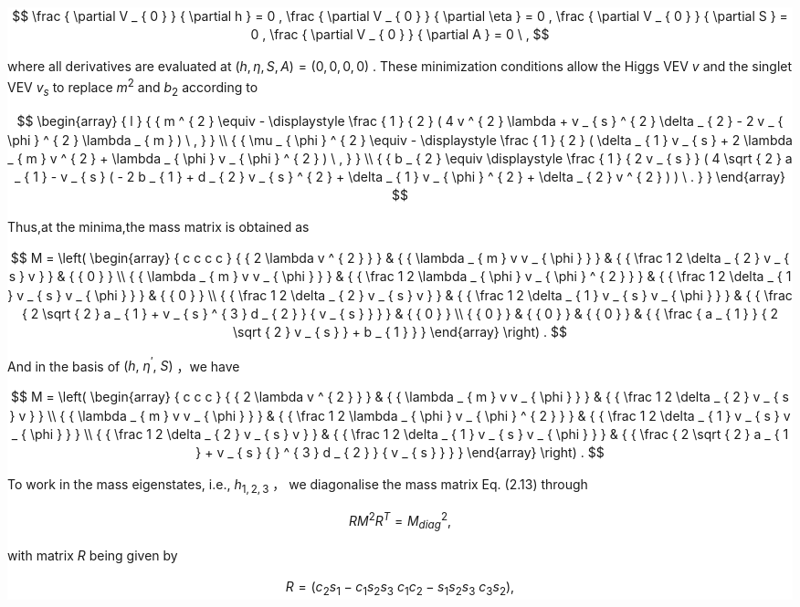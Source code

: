 $$
\frac { \partial V _ { 0 } } { \partial h } = 0 , \frac { \partial V _ { 0 } } { \partial \eta } = 0 , \frac { \partial V _ { 0 } } { \partial S } = 0 , \frac { \partial V _ { 0 } } { \partial A } = 0 \ ,
$$

where all derivatives are evaluated at $( h , \eta , S , A ) = ( 0 , 0 , 0 , 0 )$ . These minimization conditions allow the Higgs VEV $v$ and the singlet VEV $v _ { s }$ to replace $m ^ { 2 }$ and $b _ { 2 }$ according to

$$
\begin{array} { l } { { m ^ { 2 } \equiv - \displaystyle \frac { 1 } { 2 } ( 4 v ^ { 2 } \lambda + v _ { s } ^ { 2 } \delta _ { 2 } - 2 v _ { \phi } ^ { 2 } \lambda _ { m } ) \ , } } \\ { { \mu _ { \phi } ^ { 2 } \equiv - \displaystyle \frac { 1 } { 2 } ( \delta _ { 1 } v _ { s } + 2 \lambda _ { m } v ^ { 2 } + \lambda _ { \phi } v _ { \phi } ^ { 2 } ) \ , } } \\ { { b _ { 2 } \equiv \displaystyle \frac { 1 } { 2 v _ { s } } ( 4 \sqrt { 2 } a _ { 1 } - v _ { s } ( - 2 b _ { 1 } + d _ { 2 } v _ { s } ^ { 2 } + \delta _ { 1 } v _ { \phi } ^ { 2 } + \delta _ { 2 } v ^ { 2 } ) ) \ . } } \end{array}
$$

Thus,at the minima,the mass matrix is obtained as

$$
M = \left( \begin{array} { c c c c } { { 2 \lambda v ^ { 2 } } } & { { \lambda _ { m } v v _ { \phi } } } & { { \frac 1 2 \delta _ { 2 } v _ { s } v } } & { { 0 } } \\ { { \lambda _ { m } v v _ { \phi } } } & { { \frac 1 2 \lambda _ { \phi } v _ { \phi } ^ { 2 } } } & { { \frac 1 2 \delta _ { 1 } v _ { s } v _ { \phi } } } & { { 0 } } \\ { { \frac 1 2 \delta _ { 2 } v _ { s } v } } & { { \frac 1 2 \delta _ { 1 } v _ { s } v _ { \phi } } } & { { \frac { 2 \sqrt { 2 } a _ { 1 } + v _ { s } ^ { 3 } d _ { 2 } } { v _ { s } } } } & { { 0 } } \\ { { 0 } } & { { 0 } } & { { 0 } } & { { \frac { a _ { 1 } } { 2 \sqrt { 2 } v _ { s } } + b _ { 1 } } } \end{array} \right) .
$$

And in the basis of $( h , \ \eta ^ { \prime } , \ S )$ ，we have

$$
M = \left( \begin{array} { c c c } { { 2 \lambda v ^ { 2 } } } & { { \lambda _ { m } v v _ { \phi } } } & { { \frac 1 2 \delta _ { 2 } v _ { s } v } } \\ { { \lambda _ { m } v v _ { \phi } } } & { { \frac 1 2 \lambda _ { \phi } v _ { \phi } ^ { 2 } } } & { { \frac 1 2 \delta _ { 1 } v _ { s } v _ { \phi } } } \\ { { \frac 1 2 \delta _ { 2 } v _ { s } v } } & { { \frac 1 2 \delta _ { 1 } v _ { s } v _ { \phi } } } & { { \frac { 2 \sqrt { 2 } a _ { 1 } + v _ { s } { } ^ { 3 } d _ { 2 } } { v _ { s } } } } \end{array} \right) .
$$

To work in the mass eigenstates, i.e., $h _ { 1 , 2 , 3 }$ ， we diagonalise the mass matrix Eq. (2.13) through

$$
R M ^ { 2 } R ^ { T } = M _ { d i a g } ^ { 2 } ,
$$

with matrix $R$ being given by

$$
R = \left( { { c _ { 2 } s _ { 1 } - c _ { 1 } s _ { 2 } s _ { 3 } \ c _ { 1 } c _ { 2 } - s _ { 1 } s _ { 2 } s _ { 3 } \ c _ { 3 } s _ { 2 } } } \right) ,
$$
